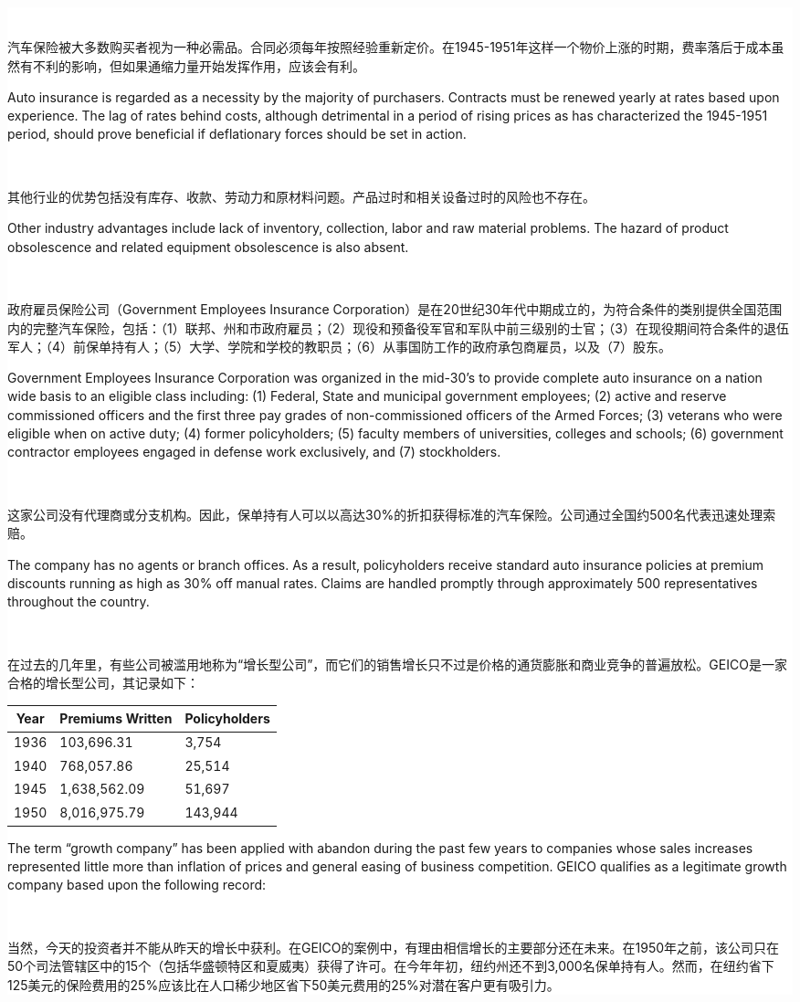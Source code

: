 <br>

汽车保险被大多数购买者视为一种必需品。合同必须每年按照经验重新定价。在1945-1951年这样一个物价上涨的时期，费率落后于成本虽然有不利的影响，但如果通缩力量开始发挥作用，应该会有利。

Auto insurance is regarded as a necessity by the majority of purchasers. Contracts must be renewed yearly at rates based upon experience. The lag of rates behind costs, although detrimental in a period of rising prices as has characterized the 1945-1951 period, should prove beneficial if deflationary forces should be set in action.

<br>

其他行业的优势包括没有库存、收款、劳动力和原材料问题。产品过时和相关设备过时的风险也不存在。

Other industry advantages include lack of inventory, collection, labor and raw material problems. The hazard of product obsolescence and related equipment obsolescence is also absent.

<br>

政府雇员保险公司（Government Employees Insurance Corporation）是在20世纪30年代中期成立的，为符合条件的类别提供全国范围内的完整汽车保险，包括：（1）联邦、州和市政府雇员；（2）现役和预备役军官和军队中前三级别的士官；（3）在现役期间符合条件的退伍军人；（4）前保单持有人；（5）大学、学院和学校的教职员；（6）从事国防工作的政府承包商雇员，以及（7）股东。

Government Employees Insurance Corporation was organized in the mid-30’s to provide complete auto insurance on a nation wide basis to an eligible class including: (1) Federal, State and municipal government employees; (2) active and reserve commissioned officers and the first three pay grades of non-commissioned officers of the Armed Forces; (3) veterans who were eligible when on active duty; (4) former policyholders; (5) faculty members of universities, colleges and schools; (6) government contractor employees engaged in defense work exclusively, and (7) stockholders.

<br>

这家公司没有代理商或分支机构。因此，保单持有人可以以高达30%的折扣获得标准的汽车保险。公司通过全国约500名代表迅速处理索赔。

The company has no agents or branch offices. As a result, policyholders receive standard auto insurance policies at premium discounts running as high as 30% off manual rates. Claims are handled promptly through approximately 500 representatives throughout the country.

<br>

在过去的几年里，有些公司被滥用地称为“增长型公司”，而它们的销售增长只不过是价格的通货膨胀和商业竞争的普遍放松。GEICO是一家合格的增长型公司，其记录如下：

| Year | Premiums Written | Policyholders |
|------|------------------|---------------|
| 1936 | 103,696.31       | 3,754         |
| 1940 | 768,057.86       | 25,514        |
| 1945 | 1,638,562.09     | 51,697        |
| 1950 | 8,016,975.79     | 143,944       |


The term “growth company” has been applied with abandon during the past few years to companies whose sales increases represented little more than inflation of prices and general easing of business competition. GEICO qualifies as a legitimate growth company based upon the following record:

<br>

当然，今天的投资者并不能从昨天的增长中获利。在GEICO的案例中，有理由相信增长的主要部分还在未来。在1950年之前，该公司只在50个司法管辖区中的15个（包括华盛顿特区和夏威夷）获得了许可。在今年年初，纽约州还不到3,000名保单持有人。然而，在纽约省下125美元的保险费用的25%应该比在人口稀少地区省下50美元费用的25%对潜在客户更有吸引力。
